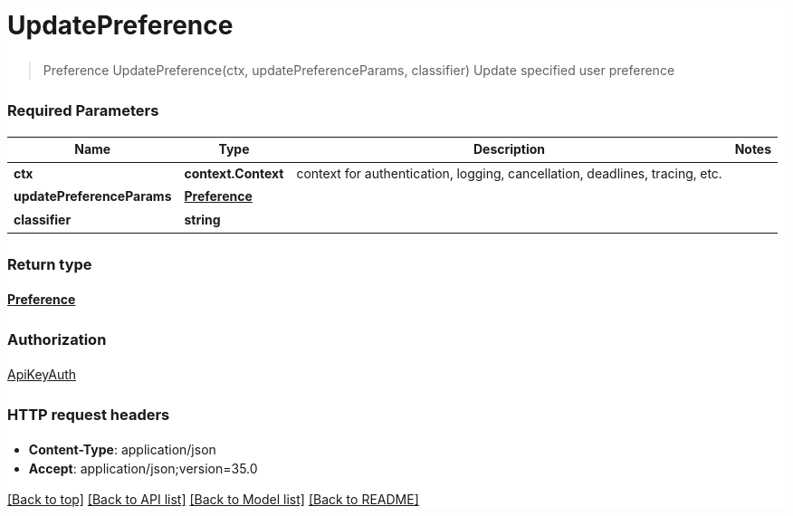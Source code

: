 # **UpdatePreference**
> Preference UpdatePreference(ctx, updatePreferenceParams, classifier)
Update specified user preference

### Required Parameters

Name | Type | Description  | Notes
------------- | ------------- | ------------- | -------------
 **ctx** | **context.Context** | context for authentication, logging, cancellation, deadlines, tracing, etc.
  **updatePreferenceParams** | [**Preference**](Preference.md)|  | 
  **classifier** | **string**|  | 

### Return type

[**Preference**](Preference.md)

### Authorization

[ApiKeyAuth](../README.md#ApiKeyAuth)

### HTTP request headers

 - **Content-Type**: application/json
 - **Accept**: application/json;version=35.0

[[Back to top]](#) [[Back to API list]](../README.md#documentation-for-api-endpoints) [[Back to Model list]](../README.md#documentation-for-models) [[Back to README]](../README.md)

